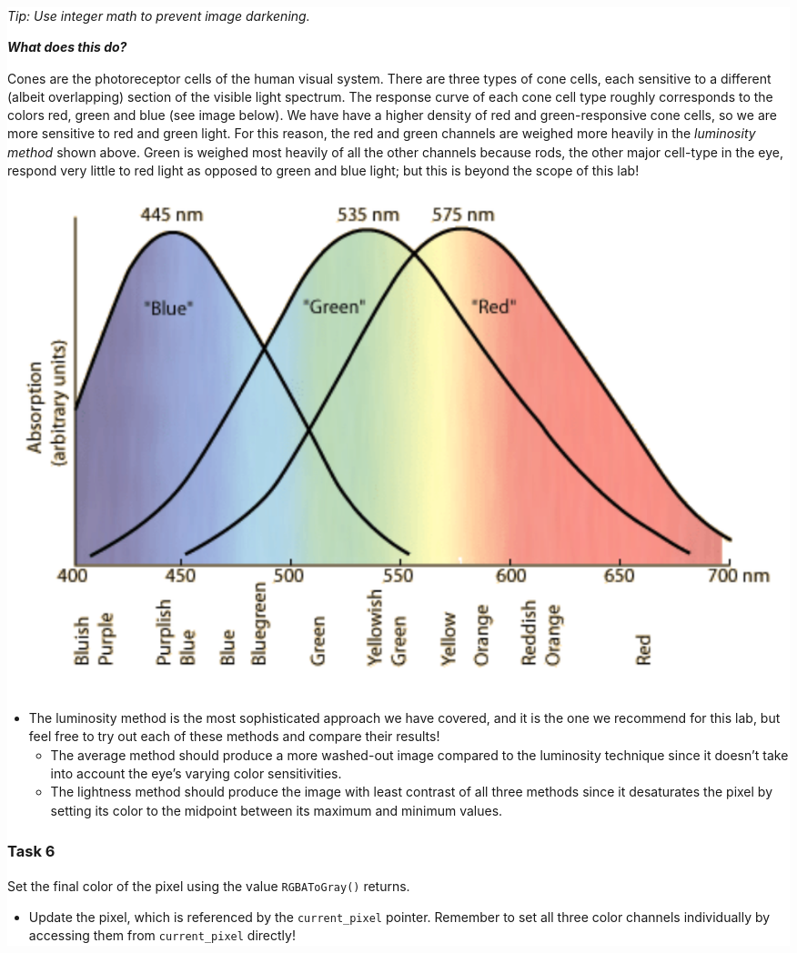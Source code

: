 *Tip: Use integer math to prevent image darkening.*

***What does this do?***

Cones are the photoreceptor cells of the human visual system. There are three types of cone cells, each sensitive to a different (albeit overlapping) section of the visible light spectrum. The response curve of each cone cell type roughly corresponds to the colors red, green and blue (see image below). We have have a higher density of red and green-responsive cone cells, so we are more sensitive to red and green light. For this reason, the red and green channels are weighed more heavily in the *luminosity method* shown above. Green is weighed most heavily of all the other channels because rods, the other major cell-type in the eye, respond very little to red light as opposed to green and blue light; but this is beyond the scope of this lab!

![color response curves](./images/colorresponsecurves.png)

- The luminosity method is the most sophisticated approach we have covered, and it is the one we recommend for this lab, but feel free to try out each of these methods and compare their results!
  - The average method should produce a more washed-out image compared to the luminosity technique since it doesn’t take into account the eye’s varying color sensitivities.
  -  The lightness method should produce the image with least contrast of all three methods since it desaturates the pixel by setting its color to the midpoint between its maximum and minimum values.

### Task 6 
Set the final color of the pixel using the value `RGBAToGray()` returns.
- Update the pixel, which is referenced by the `current_pixel` pointer. Remember to set all three color channels individually by accessing them from `current_pixel` directly!
